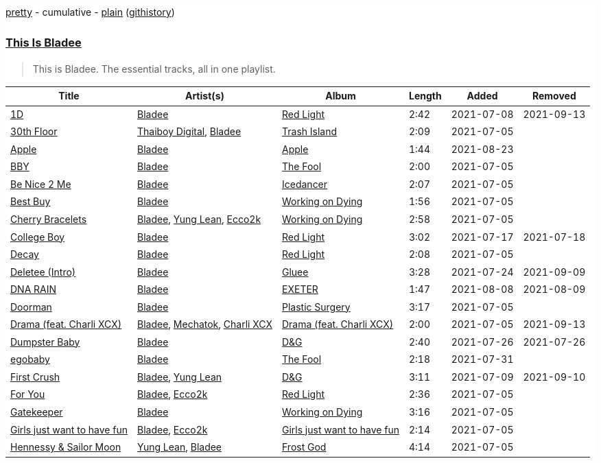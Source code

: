 [pretty](/playlists/pretty/This%20Is%20Bladee.md) - cumulative - [plain](/playlists/plain/37i9dQZF1DZ06evO1sizmS) ([githistory](https://github.githistory.xyz/tg-z/spotify-playlist-archive/blob/main/playlists/plain/37i9dQZF1DZ06evO1sizmS))

### [This Is Bladee](https://open.spotify.com/playlist/37i9dQZF1DZ06evO1sizmS)

> This is Bladee. The essential tracks, all in one playlist.

| Title | Artist(s) | Album | Length | Added | Removed |
|---|---|---|---|---|---|
| [1D](https://open.spotify.com/track/10cyHWMc0i9BpfCWHuWips) | [Bladee](https://open.spotify.com/artist/2xvtxDNInKDV4AvGmjw6d1) | [Red Light](https://open.spotify.com/album/2aOPyH6k96e4TDJkEivOC9) | 2:42 | 2021-07-08 | 2021-09-13 |
| [30th Floor](https://open.spotify.com/track/0IUYrnvhE6rGyIYvmjBve3) | [Thaiboy Digital](https://open.spotify.com/artist/3cGojc1Yu89IHXx8OeSnee), [Bladee](https://open.spotify.com/artist/2xvtxDNInKDV4AvGmjw6d1) | [Trash Island](https://open.spotify.com/album/2coNG13rwtzL6AVPmzcoty) | 2:09 | 2021-07-05 |  |
| [Apple](https://open.spotify.com/track/6jzjvBOqR5sdBELC0bxo36) | [Bladee](https://open.spotify.com/artist/2xvtxDNInKDV4AvGmjw6d1) | [Apple](https://open.spotify.com/album/4tMihEmv4D2nSGGAGgelCq) | 1:44 | 2021-08-23 |  |
| [BBY](https://open.spotify.com/track/7b0REAcDPRD5gQ1QC8Dtor) | [Bladee](https://open.spotify.com/artist/2xvtxDNInKDV4AvGmjw6d1) | [The Fool](https://open.spotify.com/album/2WEWkTfh6gj1oi63K5cFQS) | 2:00 | 2021-07-05 |  |
| [Be Nice 2 Me](https://open.spotify.com/track/2TmqHjg7uhizGndzXQdFuf) | [Bladee](https://open.spotify.com/artist/2xvtxDNInKDV4AvGmjw6d1) | [Icedancer](https://open.spotify.com/album/0cT1SQDE7wSh1eUJkGFXse) | 2:07 | 2021-07-05 |  |
| [Best Buy](https://open.spotify.com/track/2Ju0SD1YX5MXjFvswruucP) | [Bladee](https://open.spotify.com/artist/2xvtxDNInKDV4AvGmjw6d1) | [Working on Dying](https://open.spotify.com/album/0zDf2fk1YgPnh2xicD1HXd) | 1:56 | 2021-07-05 |  |
| [Cherry Bracelets](https://open.spotify.com/track/0pl95dQndNeIJ2vr5Ce9RV) | [Bladee](https://open.spotify.com/artist/2xvtxDNInKDV4AvGmjw6d1), [Yung Lean](https://open.spotify.com/artist/67lytN32YpUxiSeWlKfHJ3), [Ecco2k](https://open.spotify.com/artist/6hG0VsXXlD10l60TqiIHIX) | [Working on Dying](https://open.spotify.com/album/0zDf2fk1YgPnh2xicD1HXd) | 2:58 | 2021-07-05 |  |
| [College Boy](https://open.spotify.com/track/0y070dO6trUmDs2oMmKpwx) | [Bladee](https://open.spotify.com/artist/2xvtxDNInKDV4AvGmjw6d1) | [Red Light](https://open.spotify.com/album/2aOPyH6k96e4TDJkEivOC9) | 3:02 | 2021-07-17 | 2021-07-18 |
| [Decay](https://open.spotify.com/track/7jFfHPcjpJ5Y54QK4qBrpd) | [Bladee](https://open.spotify.com/artist/2xvtxDNInKDV4AvGmjw6d1) | [Red Light](https://open.spotify.com/album/2aOPyH6k96e4TDJkEivOC9) | 2:08 | 2021-07-05 |  |
| [Deletee (Intro)](https://open.spotify.com/track/6jMPcdcpt2nFVHici82DKl) | [Bladee](https://open.spotify.com/artist/2xvtxDNInKDV4AvGmjw6d1) | [Gluee](https://open.spotify.com/album/3Mr4nF9lB48VGIMbAdAsVz) | 3:28 | 2021-07-24 | 2021-09-09 |
| [DNA RAIN](https://open.spotify.com/track/25JyUFXxT5HwaIw725I0KX) | [Bladee](https://open.spotify.com/artist/2xvtxDNInKDV4AvGmjw6d1) | [EXETER](https://open.spotify.com/album/240kXkWGQeYwhl9JD2ThZ5) | 1:47 | 2021-08-08 | 2021-08-09 |
| [Doorman](https://open.spotify.com/track/5wwILTr0aRCjbHAPMr86oH) | [Bladee](https://open.spotify.com/artist/2xvtxDNInKDV4AvGmjw6d1) | [Plastic Surgery](https://open.spotify.com/album/4hnlDFnmzRYgaVmJYUe89h) | 3:17 | 2021-07-05 |  |
| [Drama (feat. Charli XCX)](https://open.spotify.com/track/3VzW3IXIwEvZ0HcKZEFZjJ) | [Bladee](https://open.spotify.com/artist/2xvtxDNInKDV4AvGmjw6d1), [Mechatok](https://open.spotify.com/artist/4poYOxVqlpDTelhhiJcSrW), [Charli XCX](https://open.spotify.com/artist/25uiPmTg16RbhZWAqwLBy5) | [Drama (feat. Charli XCX)](https://open.spotify.com/album/3CR9ZfCeWVq7LbQg5deUqu) | 2:00 | 2021-07-05 | 2021-09-13 |
| [Dumpster Baby](https://open.spotify.com/track/4BNTwJyVrb9JKkDwdd397D) | [Bladee](https://open.spotify.com/artist/2xvtxDNInKDV4AvGmjw6d1) | [D&G](https://open.spotify.com/album/1wQ8SUjCs4OqmWnCzi6oI9) | 2:40 | 2021-07-26 | 2021-07-26 |
| [egobaby](https://open.spotify.com/track/70c4vZbX5Yemtn3Ff7wlfr) | [Bladee](https://open.spotify.com/artist/2xvtxDNInKDV4AvGmjw6d1) | [The Fool](https://open.spotify.com/album/2WEWkTfh6gj1oi63K5cFQS) | 2:18 | 2021-07-31 |  |
| [First Crush](https://open.spotify.com/track/0CzLsTlSFDsh1rSswOQvUS) | [Bladee](https://open.spotify.com/artist/2xvtxDNInKDV4AvGmjw6d1), [Yung Lean](https://open.spotify.com/artist/67lytN32YpUxiSeWlKfHJ3) | [D&G](https://open.spotify.com/album/1wQ8SUjCs4OqmWnCzi6oI9) | 3:11 | 2021-07-09 | 2021-09-10 |
| [For You](https://open.spotify.com/track/0OmodtcuWqN9TfSDbPfQ1L) | [Bladee](https://open.spotify.com/artist/2xvtxDNInKDV4AvGmjw6d1), [Ecco2k](https://open.spotify.com/artist/6hG0VsXXlD10l60TqiIHIX) | [Red Light](https://open.spotify.com/album/2aOPyH6k96e4TDJkEivOC9) | 2:36 | 2021-07-05 |  |
| [Gatekeeper](https://open.spotify.com/track/4iawfOWbn6kgjqtSlTBPBH) | [Bladee](https://open.spotify.com/artist/2xvtxDNInKDV4AvGmjw6d1) | [Working on Dying](https://open.spotify.com/album/0zDf2fk1YgPnh2xicD1HXd) | 3:16 | 2021-07-05 |  |
| [Girls just want to have fun](https://open.spotify.com/track/16aNHWdWoO9zobj4lqAoWV) | [Bladee](https://open.spotify.com/artist/2xvtxDNInKDV4AvGmjw6d1), [Ecco2k](https://open.spotify.com/artist/6hG0VsXXlD10l60TqiIHIX) | [Girls just want to have fun](https://open.spotify.com/album/7jhAHwxV5NennB3lL6fva4) | 2:14 | 2021-07-05 |  |
| [Hennessy & Sailor Moon](https://open.spotify.com/track/1Tx9d3LttUbrogmblhfQKY) | [Yung Lean](https://open.spotify.com/artist/67lytN32YpUxiSeWlKfHJ3), [Bladee](https://open.spotify.com/artist/2xvtxDNInKDV4AvGmjw6d1) | [Frost God](https://open.spotify.com/album/6Qj9L5tOFscNgKwi0Ab0TT) | 4:14 | 2021-07-05 |  |